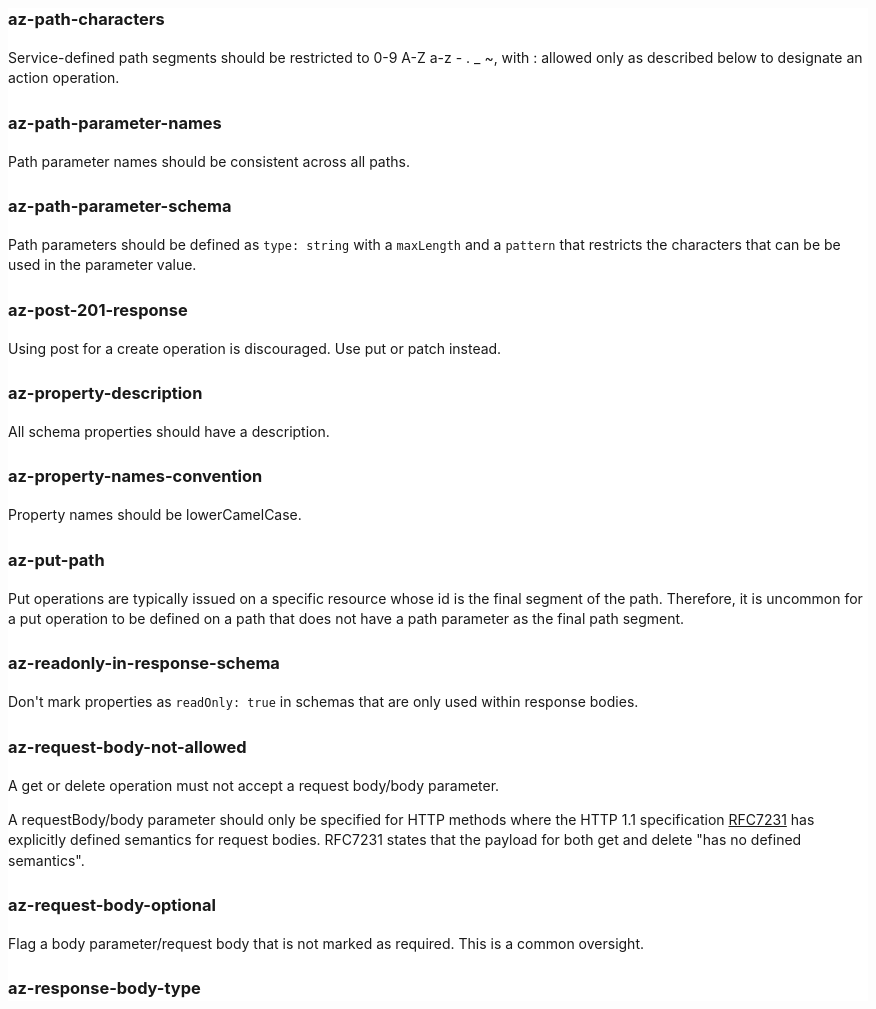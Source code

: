 ### az-path-characters

Service-defined path segments should be restricted to 0-9 A-Z a-z - . _ ~, with : allowed only as described below to designate an action operation.

### az-path-parameter-names

Path parameter names should be consistent across all paths.

### az-path-parameter-schema

Path parameters should be defined as `type: string` with a `maxLength` and a `pattern` that restricts
the characters that can be be used in the parameter value.

### az-post-201-response

Using post for a create operation is discouraged.  Use put or patch instead.

### az-property-description

All schema properties should have a description.

### az-property-names-convention

Property names should be lowerCamelCase.

### az-put-path

Put operations are typically issued on a specific resource whose id is the final segment of the path.
Therefore, it is uncommon for a put operation to be defined on a path that does not have a path parameter
as the final path segment.

### az-readonly-in-response-schema

Don't mark properties as `readOnly: true` in schemas that are only used within response bodies.

### az-request-body-not-allowed

A get or delete operation must not accept a request body/body parameter.

A requestBody/body parameter should only be specified for HTTP methods where
the HTTP 1.1 specification [RFC7231][RFC7231] has explicitly defined semantics for request bodies.
RFC7231 states that the payload for both get and delete "has no defined semantics".

### az-request-body-optional

Flag a body parameter/request body that is not marked as required. This is a common oversight.

### az-response-body-type


[RFC7231]: https://tools.ietf.org/html/rfc7231